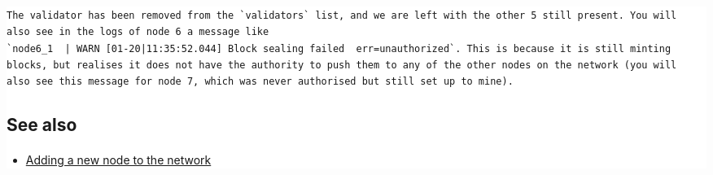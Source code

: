     The validator has been removed from the `validators` list, and we are left with the other 5 still present. You will 
    also see in the logs of node 6 a message like 
    `node6_1  | WARN [01-20|11:35:52.044] Block sealing failed  err=unauthorized`. This is because it is still minting 
    blocks, but realises it does not have the authority to push them to any of the other nodes on the network (you will
    also see this message for node 7, which was never authorised but still set up to mine).

## See also

- [Adding a new node to the network](/How-To-Guides/adding_nodes)
